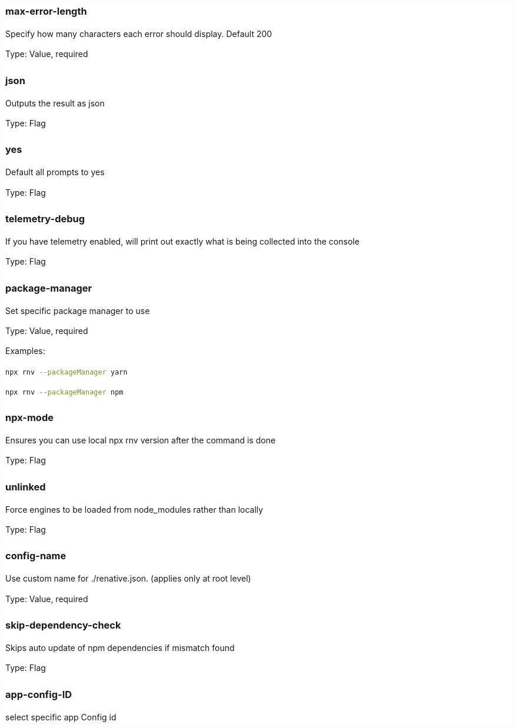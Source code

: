 ### max-error-length
Specify how many characters each error should display. Default 200

Type: Value, required

### json
Outputs the result as json

Type: Flag

### yes
Default all prompts to yes

Type: Flag

### telemetry-debug
If you have telemetry enabled, will print out exactly what is being collected into the console

Type: Flag

### package-manager
Set specific package manager to use

Type: Value, required

Examples:
```bash
npx rnv --packageManager yarn
```
```bash
npx rnv --packageManager npm
```
### npx-mode
Ensures you can use local npx rnv version after the command is done

Type: Flag

### unlinked
Force engines to be loaded from node_modules rather than locally

Type: Flag

### config-name
Use custom name for ./renative.json. (applies only at root level)

Type: Value, required

### skip-dependency-check
Skips auto update of npm dependencies if mismatch found

Type: Flag

### app-config-ID
select specific app Config id
